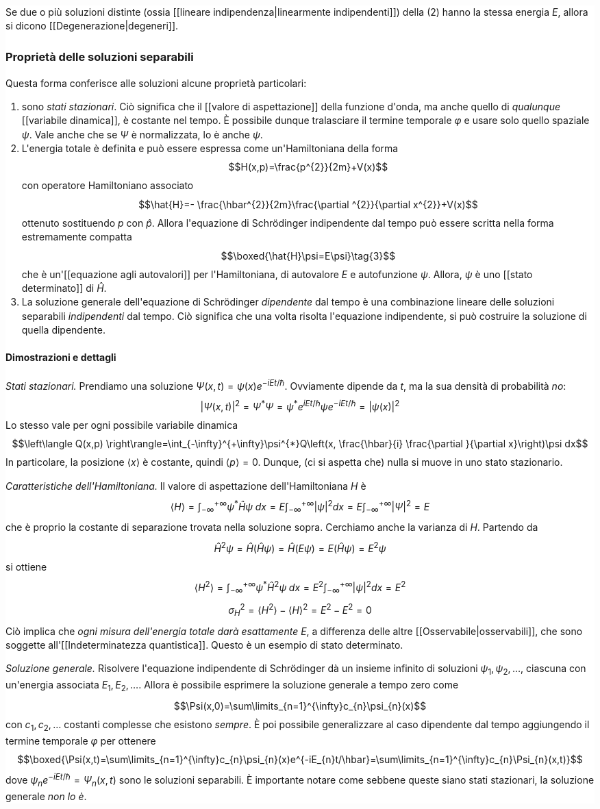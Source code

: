 Se due o più soluzioni distinte (ossia [[lineare indipendenza|linearmente indipendenti]]) della $(2)$ hanno la stessa energia $E$, allora si dicono [[Degenerazione|degeneri]].
### Proprietà delle soluzioni separabili
Questa forma conferisce alle soluzioni alcune proprietà particolari:
1. sono *stati stazionari*. Ciò significa che il [[valore di aspettazione]] della funzione d'onda, ma anche quello di *qualunque* [[variabile dinamica]], è costante nel tempo. È possibile dunque tralasciare il termine temporale $\varphi$ e usare solo quello spaziale $\psi$. Vale anche che se $\Psi$ è normalizzata, lo è anche $\psi$.
2. L'energia totale è definita e può essere espressa come un'Hamiltoniana della forma $$H(x,p)=\frac{p^{2}}{2m}+V(x)$$con operatore Hamiltoniano associato $$\hat{H}=- \frac{\hbar^{2}}{2m}\frac{\partial ^{2}}{\partial x^{2}}+V(x)$$ottenuto sostituendo $p$ con $\hat{p}$. Allora l'equazione di Schrödinger indipendente dal tempo può essere scritta nella forma estremamente compatta $$\boxed{\hat{H}\psi=E\psi}\tag{3}$$che è un'[[equazione agli autovalori]] per l'Hamiltoniana, di autovalore $E$ e autofunzione $\psi$. Allora, $\psi$ è uno [[stato determinato]] di $\hat{H}$.
3. La soluzione generale dell'equazione di Schrödinger *dipendente* dal tempo è una combinazione lineare delle soluzioni separabili *indipendenti* dal tempo. Ciò significa che una volta risolta l'equazione indipendente, si può costruire la soluzione di quella dipendente.
#### Dimostrazioni e dettagli
*Stati stazionari.* Prendiamo una soluzione $\Psi(x,t)=\psi(x)e^{-iEt/\hbar}$. Ovviamente dipende da $t$, ma la sua densità di probabilità *no*:
$$|\Psi(x,t)|^{2}=\Psi^{*}\Psi=\psi^{*}e^{iEt/\hbar}\psi e^{-iEt/\hbar}=|\psi(x)|^{2}$$
Lo stesso vale per ogni possibile variabile dinamica
$$\left\langle Q(x,p) \right\rangle=\int_{-\infty}^{+\infty}\psi^{*}Q\left(x, \frac{\hbar}{i} \frac{\partial }{\partial x}\right)\psi dx$$
In particolare, la posizione $\left\langle x \right\rangle$ è costante, quindi $\left\langle p \right\rangle=0$. Dunque, (ci si aspetta che) nulla si muove in uno stato stazionario.

*Caratteristiche dell'Hamiltoniana.* Il valore di aspettazione dell'Hamiltoniana $H$ è
$$\left\langle H \right\rangle=\int_{-\infty}^{+\infty}\psi^{*}\hat{H}\psi \;dx=E\int_{-\infty}^{+\infty}|\psi|^{2}dx=E\int_{-\infty}^{+\infty}|\Psi|^{2}=E$$
che è proprio la costante di separazione trovata nella soluzione sopra. Cerchiamo anche la varianza di $H$. Partendo da
$$\hat{H}^{2}\psi=\hat{H}(\hat{H}\psi)=\hat{H}(E\psi)=E(\hat{H}\psi)=E^{2}\psi$$
si ottiene
$$\left\langle H^{2} \right\rangle=\int_{-\infty}^{+\infty}\psi^{*}\hat{H}^{2}\psi\;dx=E^{2}\int_{-\infty}^{+\infty}|\psi|^{2}dx=E^{2}$$
$$\sigma_{H}^{2}=\left\langle H^{2} \right\rangle-\left\langle H \right\rangle^{2}=E^{2}-E^{2}=0$$
Ciò implica che *ogni misura dell'energia totale darà esattamente $E$*, a differenza delle altre [[Osservabile|osservabili]], che sono soggette all'[[Indeterminatezza quantistica]]. Questo è un esempio di stato determinato.

*Soluzione generale.* Risolvere l'equazione indipendente di Schrödinger dà un insieme infinito di soluzioni $\psi_{1},\psi_{2},\ldots$, ciascuna con un'energia associata $E_{1},E_{2},\ldots$. Allora è possibile esprimere la soluzione generale a tempo zero come
$$\Psi(x,0)=\sum\limits_{n=1}^{\infty}c_{n}\psi_{n}(x)$$
con $c_{1},c_{2},\ldots$ costanti complesse che esistono *sempre*. È poi possibile generalizzare al caso dipendente dal tempo aggiungendo il termine temporale $\varphi$ per ottenere
$$\boxed{\Psi(x,t)=\sum\limits_{n=1}^{\infty}c_{n}\psi_{n}(x)e^{-iE_{n}t/\hbar}=\sum\limits_{n=1}^{\infty}c_{n}\Psi_{n}(x,t)}$$
dove $\psi_{n}e^{-iEt/\hbar}=\Psi_{n}(x,t)$ sono le soluzioni separabili. È importante notare come sebbene queste siano stati stazionari, la soluzione generale *non lo è*.


[^1]: Tecnicamente ci sono due soluzioni: $\exp(im\phi)$ e $\exp(-im\phi)$, ma dato che $m$ può essere negativo, le due coincidono (basta cambiare $m$). Dovrebbe esserci un fattore di scala di fronte, come $C\exp(im\phi)$, ma per convenienza lo assorbiamo nella soluzione di $\Theta$, dato che dovranno inevitabilmente essere moltiplicate l'una per l'altra.
[^2]: Questo ragionamento non è propriamente rigoroso. Ci sono modi più corretti di determinare questa condizione, che in ogni caso è vera.